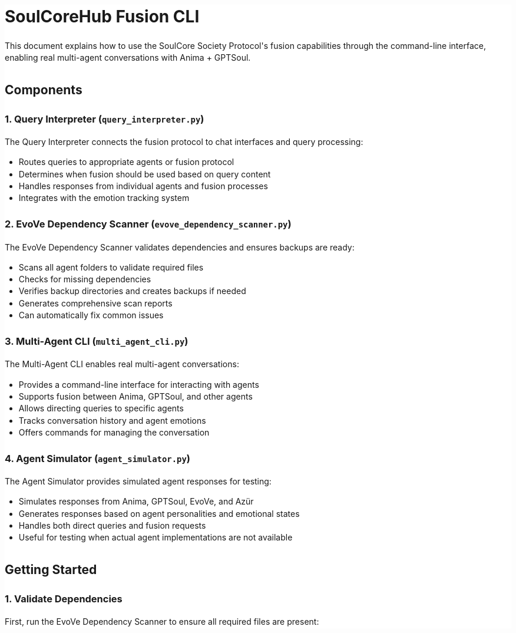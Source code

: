 # SoulCoreHub Fusion CLI

This document explains how to use the SoulCore Society Protocol's fusion capabilities through the command-line interface, enabling real multi-agent conversations with Anima + GPTSoul.

## Components

### 1. Query Interpreter (`query_interpreter.py`)

The Query Interpreter connects the fusion protocol to chat interfaces and query processing:

- Routes queries to appropriate agents or fusion protocol
- Determines when fusion should be used based on query content
- Handles responses from individual agents and fusion processes
- Integrates with the emotion tracking system

### 2. EvoVe Dependency Scanner (`evove_dependency_scanner.py`)

The EvoVe Dependency Scanner validates dependencies and ensures backups are ready:

- Scans all agent folders to validate required files
- Checks for missing dependencies
- Verifies backup directories and creates backups if needed
- Generates comprehensive scan reports
- Can automatically fix common issues

### 3. Multi-Agent CLI (`multi_agent_cli.py`)

The Multi-Agent CLI enables real multi-agent conversations:

- Provides a command-line interface for interacting with agents
- Supports fusion between Anima, GPTSoul, and other agents
- Allows directing queries to specific agents
- Tracks conversation history and agent emotions
- Offers commands for managing the conversation

### 4. Agent Simulator (`agent_simulator.py`)

The Agent Simulator provides simulated agent responses for testing:

- Simulates responses from Anima, GPTSoul, EvoVe, and Azür
- Generates responses based on agent personalities and emotional states
- Handles both direct queries and fusion requests
- Useful for testing when actual agent implementations are not available

## Getting Started

### 1. Validate Dependencies

First, run the EvoVe Dependency Scanner to ensure all required files are present:
